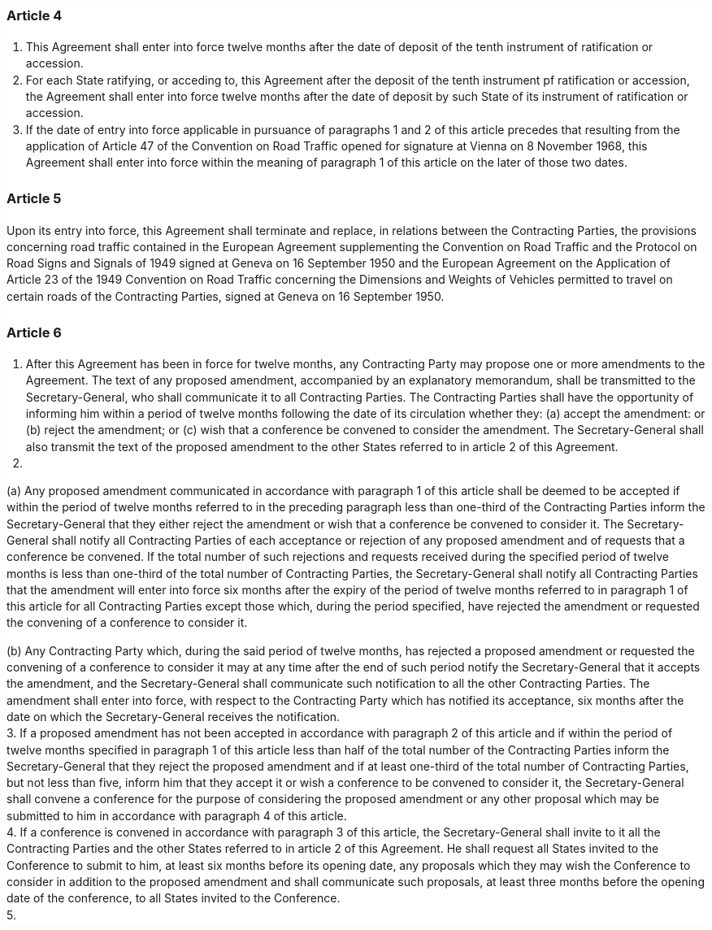 ### Article  4  

1.  This Agreement shall enter into force twelve months after the date of deposit of the tenth instrument of ratification or accession.   
2.  For each State ratifying, or acceding to, this Agreement after the deposit of the tenth instrument pf ratification or accession, the Agreement shall enter into force twelve months after the date of deposit by such State of its instrument of ratification or accession.   
3.  If the date of entry into force applicable in pursuance of paragraphs 1 and 2 of this article precedes that resulting from the application of Article 47 of the Convention on Road Traffic opened for signature at Vienna on 8 November 1968, this Agreement shall enter into force within the meaning of paragraph 1 of this article on the later of those two dates.   

### Article  5  

Upon its entry into force, this Agreement shall terminate and replace, in relations between the Contracting Parties, the provisions concerning road traffic contained in the European Agreement supplementing the Convention on Road Traffic and the Protocol on Road Signs and Signals of 1949 signed at Geneva on 16 September 1950 and the European Agreement on the Application of Article 23 of the 1949 Convention on Road Traffic concerning the Dimensions and Weights of Vehicles permitted to travel on certain roads of the Contracting Parties, signed at Geneva on 16 September 1950.  

### Article  6  

1.  After this Agreement has been in force for twelve months, any Contracting Party may propose one or more amendments to the Agreement. The text of any proposed amendment, accompanied by an explanatory memorandum, shall be transmitted to the Secretary-General, who shall communicate it to all Contracting Parties. The Contracting Parties shall have the opportunity of informing him within a period of twelve months following the date of its circulation whether they: (a) accept the amendment: or (b) reject the amendment; or (c) wish that a conference be convened to consider the amendment. The Secretary-General shall also transmit the text of the proposed amendment to the other States referred to in article 2 of this Agreement.   
2. 
(a) Any proposed amendment communicated in accordance with paragraph 1 of this article shall be deemed to be accepted if within the period of twelve months referred to in the preceding paragraph less than one-third of the Contracting Parties inform the Secretary-General that they either reject the amendment or wish that a conference be convened to consider it. The Secretary-General shall notify all Contracting Parties of each acceptance or rejection of any proposed amendment and of requests that a conference be convened. If the total number of such rejections and requests received during the specified period of twelve months is less than one-third of the total number of Contracting Parties, the Secretary-General shall notify all Contracting Parties that the amendment will enter into force six months after the expiry of the period of twelve months referred to in paragraph 1 of this article for all Contracting Parties except those which, during the period specified, have rejected the amendment or requested the convening of a conference to consider it.  

(b) Any Contracting Party which, during the said period of twelve months, has rejected a proposed amendment or requested the convening of a conference to consider it may at any time after the end of such period notify the Secretary-General that it accepts the amendment, and the Secretary-General shall communicate such notification to all the other Contracting Parties. The amendment shall enter into force, with respect to the Contracting Party which has notified its acceptance, six months after the date on which the Secretary-General receives the notification.     
3.  If a proposed amendment has not been accepted in accordance with paragraph 2 of this article and if within the period of twelve months specified in paragraph 1 of this article less than half of the total number of the Contracting Parties inform the Secretary-General that they reject the proposed amendment and if at least one-third of the total number of Contracting Parties, but not less than five, inform him that they accept it or wish a conference to be convened to consider it, the Secretary-General shall convene a conference for the purpose of considering the proposed amendment or any other proposal which may be submitted to him in accordance with paragraph 4 of this article.   
4.  If a conference is convened in accordance with paragraph 3 of this article, the Secretary-General shall invite to it all the Contracting Parties and the other States referred to in article 2 of this Agreement. He shall request all States invited to the Conference to submit to him, at least six months before its opening date, any proposals which they may wish the Conference to consider in addition to the proposed amendment and shall communicate such proposals, at least three months before the opening date of the conference, to all States invited to the Conference.   
5.  
